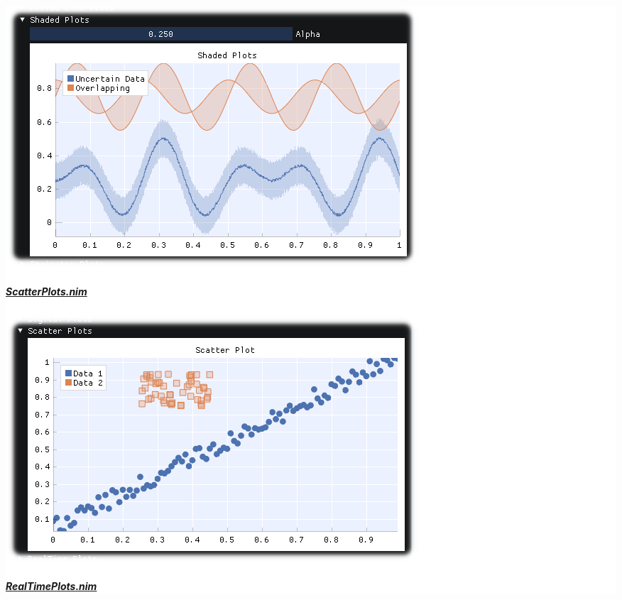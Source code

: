 ![alt](img/ShadedPlots.png)  

##### [ScatterPlots.nim](examples/demo/plots/ScatterPlots.nim)  

![alt](img/ScatterPlots.png)  

##### [RealTimePlots.nim](examples/demo/plots/RealTimePlots.nim) 
